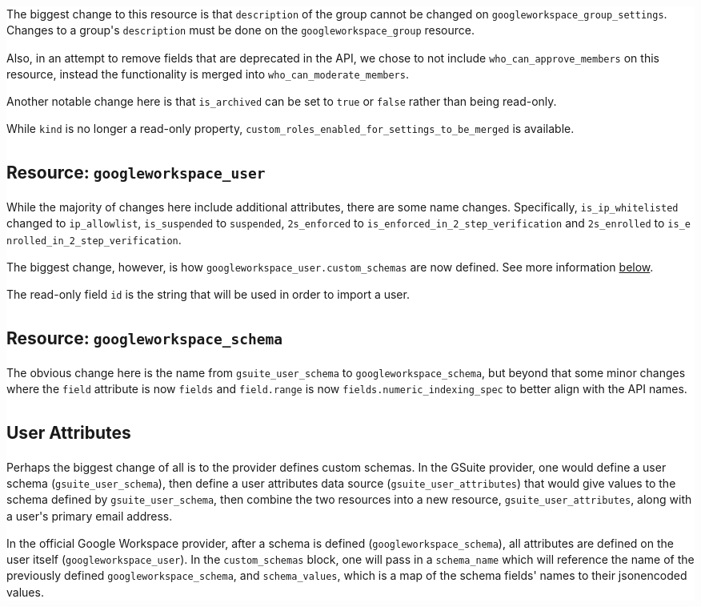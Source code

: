 The biggest change to this resource is that `description` of the group cannot be changed on `googleworkspace_group_settings`.
Changes to a group's `description` must be done on the `googleworkspace_group` resource.

Also, in an attempt to remove fields that are deprecated in the API, we chose to not include `who_can_approve_members` on
this resource, instead the functionality is merged into `who_can_moderate_members`.

Another notable change here is that `is_archived` can be set to `true` or `false` rather than being read-only.

While `kind` is no longer a read-only property, `custom_roles_enabled_for_settings_to_be_merged` is available.

## Resource: `googleworkspace_user`

While the majority of changes here include additional attributes, there are some name changes. Specifically, `is_ip_whitelisted` 
changed to `ip_allowlist`, `is_suspended` to `suspended`, `2s_enforced` to `is_enforced_in_2_step_verification` and 
`2s_enrolled` to `is_enrolled_in_2_step_verification`. 

The biggest change, however, is how `googleworkspace_user.custom_schemas` are now defined. See more information 
[below](#user-attributes).

The read-only field `id` is the string that will be used in order to import a user.

## Resource: `googleworkspace_schema`

The obvious change here is the name from `gsuite_user_schema` to `googleworkspace_schema`, but beyond that some minor 
changes where the `field` attribute is now `fields` and `field.range` is now `fields.numeric_indexing_spec` to better 
align with the API names.

## User Attributes

Perhaps the biggest change of all is to the provider defines custom schemas. In the GSuite provider, one would define a 
user schema (`gsuite_user_schema`), then define a user attributes data source (`gsuite_user_attributes`) that would give 
values to the schema defined by `gsuite_user_schema`, then combine the two resources into a new resource, 
`gsuite_user_attributes`, along with a user's primary email address.

In the official Google Workspace provider, after a schema is defined (`googleworkspace_schema`), all attributes are defined 
on the user itself (`googleworkspace_user`). In the `custom_schemas` block, one will pass in a `schema_name` which will 
reference the name of the previously defined `googleworkspace_schema`, and `schema_values`, which is a map of the schema 
fields' names to their jsonencoded values.
